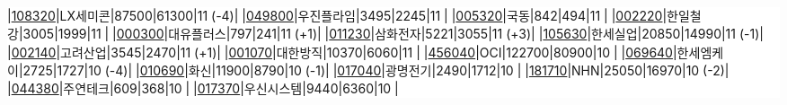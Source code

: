 |[108320](https://finance.daum.net/quotes/A108320)|LX세미콘|87500|61300|11 (-4)|
|[049800](https://finance.daum.net/quotes/A049800)|우진플라임|3495|2245|11 |
|[005320](https://finance.daum.net/quotes/A005320)|국동|842|494|11 |
|[002220](https://finance.daum.net/quotes/A002220)|한일철강|3005|1999|11 |
|[000300](https://finance.daum.net/quotes/A000300)|대유플러스|797|241|11 (+1)|
|[011230](https://finance.daum.net/quotes/A011230)|삼화전자|5221|3055|11 (+3)|
|[105630](https://finance.daum.net/quotes/A105630)|한세실업|20850|14990|11 (-1)|
|[002140](https://finance.daum.net/quotes/A002140)|고려산업|3545|2470|11 (+1)|
|[001070](https://finance.daum.net/quotes/A001070)|대한방직|10370|6060|11 |
|[456040](https://finance.daum.net/quotes/A456040)|OCI|122700|80900|10 |
|[069640](https://finance.daum.net/quotes/A069640)|한세엠케이|2725|1727|10 (-4)|
|[010690](https://finance.daum.net/quotes/A010690)|화신|11900|8790|10 (-1)|
|[017040](https://finance.daum.net/quotes/A017040)|광명전기|2490|1712|10 |
|[181710](https://finance.daum.net/quotes/A181710)|NHN|25050|16970|10 (-2)|
|[044380](https://finance.daum.net/quotes/A044380)|주연테크|609|368|10 |
|[017370](https://finance.daum.net/quotes/A017370)|우신시스템|9440|6360|10 |
